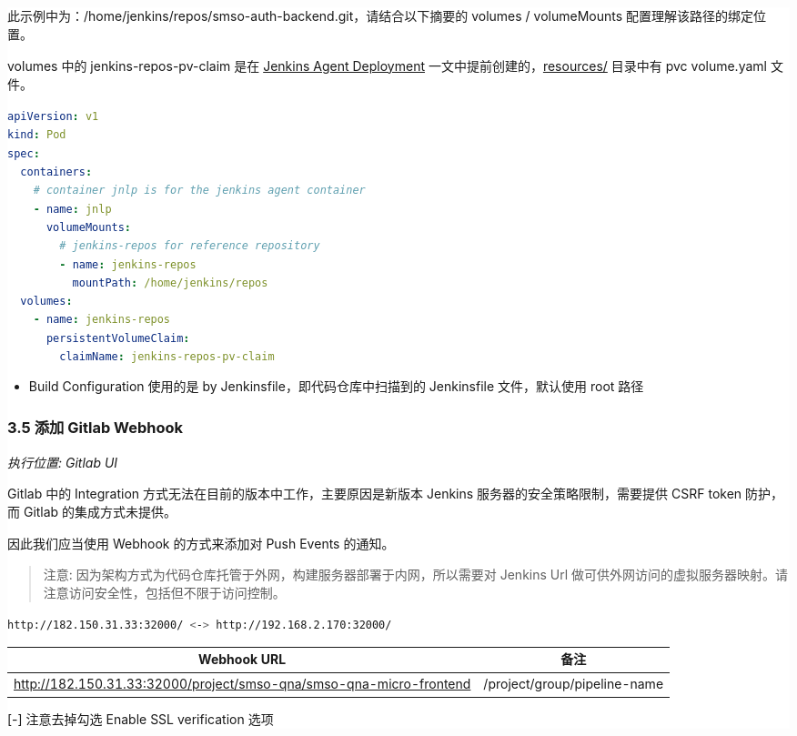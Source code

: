   此示例中为：/home/jenkins/repos/smso-auth-backend.git，请结合以下摘要的 volumes / volumeMounts 配置理解该路径的绑定位置。

  volumes 中的 jenkins-repos-pv-claim 是在 [Jenkins Agent Deployment](./jenkins-agent-deployment.md#3-create-volume) 一文中提前创建的，[resources/](./resources/) 目录中有 pvc volume.yaml 文件。

  ```yaml
  apiVersion: v1
  kind: Pod
  spec:
    containers:
      # container jnlp is for the jenkins agent container
      - name: jnlp
        volumeMounts:
          # jenkins-repos for reference repository
          - name: jenkins-repos
            mountPath: /home/jenkins/repos
    volumes:
      - name: jenkins-repos
        persistentVolumeClaim:
          claimName: jenkins-repos-pv-claim
  ```

- Build Configuration 使用的是 by Jenkinsfile，即代码仓库中扫描到的 Jenkinsfile 文件，默认使用 root 路径

### 3.5 添加 Gitlab Webhook

_执行位置: Gitlab UI_

Gitlab 中的 Integration 方式无法在目前的版本中工作，主要原因是新版本 Jenkins 服务器的安全策略限制，需要提供 CSRF token 防护，而 Gitlab 的集成方式未提供。

因此我们应当使用 Webhook 的方式来添加对 Push Events 的通知。

> 注意: 因为架构方式为代码仓库托管于外网，构建服务器部署于内网，所以需要对 Jenkins Url 做可供外网访问的虚拟服务器映射。请注意访问安全性，包括但不限于访问控制。

```bash
http://182.150.31.33:32000/ <-> http://192.168.2.170:32000/
```

| Webhook URL                                                         | 备注                         |
| ------------------------------------------------------------------- | ---------------------------- |
| http://182.150.31.33:32000/project/smso-qna/smso-qna-micro-frontend | /project/group/pipeline-name |

[-] 注意去掉勾选 Enable SSL verification 选项
